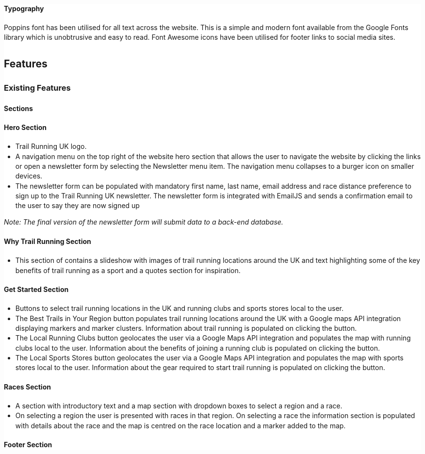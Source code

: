 #### Typography

Poppins font has been utilised for all text across the website. This is a simple and modern font available from the Google Fonts library which is unobtrusive and easy to read. Font Awesome icons have been utilised for footer links to social media sites.

## Features

### Existing Features

#### Sections

#### Hero Section

-   Trail Running UK logo.
-   A navigation menu on the top right of the website hero section that allows the user to navigate the website by clicking the links or open a newsletter form by selecting the Newsletter menu item. The navigation menu collapses to a burger icon on smaller devices.
-   The newsletter form can be populated with mandatory first name, last name, email address and race distance preference to sign up to the Trail Running UK newsletter. The newsletter form is integrated with EmailJS and sends a confirmation email to the user to say they are now signed up

*Note: The final version of the newsletter form will submit data to a back-end database.*

#### Why Trail Running Section

-   This section of contains a slideshow with images of trail running locations around the UK and text highlighting some of the key benefits of trail running as a sport and a quotes section for inspiration.

#### Get Started Section

-   Buttons to select trail running locations in the UK and running clubs and sports stores local to the user.
-   The Best Trails in Your Region button populates trail running locations around the UK with a Google maps API integration displaying markers and marker clusters. Information about trail running is populated on clicking the button.
-   The Local Running Clubs button geolocates the user via a Google Maps API integration and populates the map with running clubs local to the user. Information about the benefits of joining a running club is populated on clicking the button.
-   The Local Sports Stores button geolocates the user via a Google Maps API integration and populates the map with sports stores local to the user. Information about the gear required to start trail running is populated on clicking the button.

#### Races Section

-   A section with introductory text and a map section with dropdown boxes to select a region and a race.
-   On selecting a region the user is presented with races in that region. On selecting a race the information section is populated with details about the race and the map is centred on the race location and a marker added to the map.

#### Footer Section
